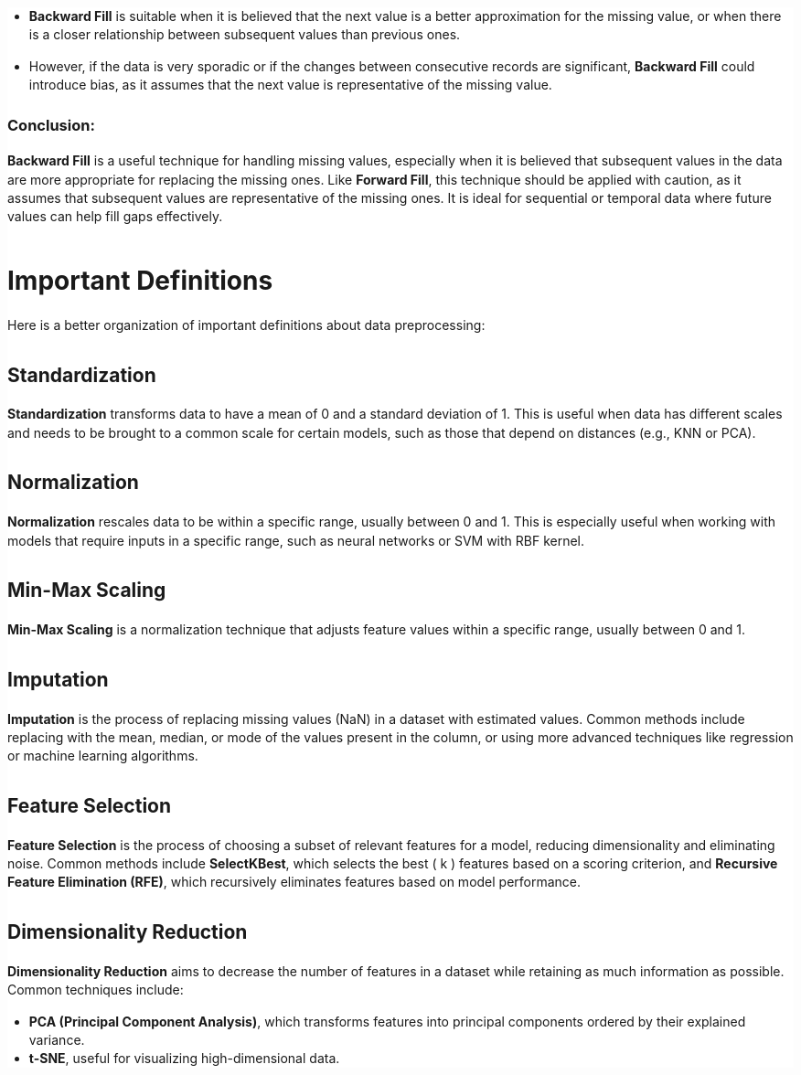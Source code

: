 - **Backward Fill** is suitable when it is believed that the next value is a better approximation for the missing value, or when there is a closer relationship between subsequent values than previous ones.

- However, if the data is very sporadic or if the changes between consecutive records are significant, **Backward Fill** could introduce bias, as it assumes that the next value is representative of the missing value.

### **Conclusion:**

**Backward Fill** is a useful technique for handling missing values, especially when it is believed that subsequent values in the data are more appropriate for replacing the missing ones. Like **Forward Fill**, this technique should be applied with caution, as it assumes that subsequent values are representative of the missing ones. It is ideal for sequential or temporal data where future values can help fill gaps effectively.


# Important Definitions

Here is a better organization of important definitions about data preprocessing:

## Standardization
**Standardization** transforms data to have a mean of 0 and a standard deviation of 1. This is useful when data has different scales and needs to be brought to a common scale for certain models, such as those that depend on distances (e.g., KNN or PCA).

## Normalization
**Normalization** rescales data to be within a specific range, usually between 0 and 1. This is especially useful when working with models that require inputs in a specific range, such as neural networks or SVM with RBF kernel.

## Min-Max Scaling
**Min-Max Scaling** is a normalization technique that adjusts feature values within a specific range, usually between 0 and 1.

## Imputation
**Imputation** is the process of replacing missing values (NaN) in a dataset with estimated values. Common methods include replacing with the mean, median, or mode of the values present in the column, or using more advanced techniques like regression or machine learning algorithms.

## Feature Selection
**Feature Selection** is the process of choosing a subset of relevant features for a model, reducing dimensionality and eliminating noise. Common methods include **SelectKBest**, which selects the best \( k \) features based on a scoring criterion, and **Recursive Feature Elimination (RFE)**, which recursively eliminates features based on model performance.

## Dimensionality Reduction
**Dimensionality Reduction** aims to decrease the number of features in a dataset while retaining as much information as possible. Common techniques include:
- **PCA (Principal Component Analysis)**, which transforms features into principal components ordered by their explained variance.
- **t-SNE**, useful for visualizing high-dimensional data.
